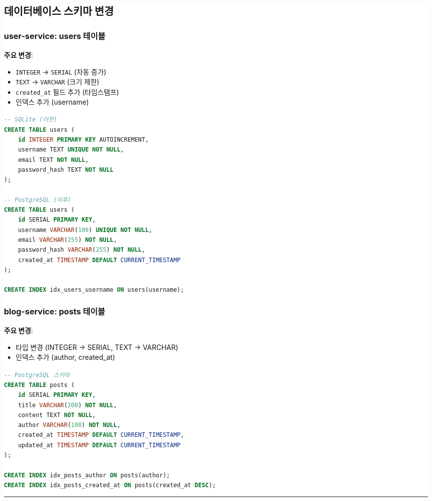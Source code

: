 
## 데이터베이스 스키마 변경

### user-service: users 테이블

**주요 변경**:
- `INTEGER` → `SERIAL` (자동 증가)
- `TEXT` → `VARCHAR` (크기 제한)
- `created_at` 필드 추가 (타임스탬프)
- 인덱스 추가 (username)

```sql
-- SQLite (이전)
CREATE TABLE users (
    id INTEGER PRIMARY KEY AUTOINCREMENT,
    username TEXT UNIQUE NOT NULL,
    email TEXT NOT NULL,
    password_hash TEXT NOT NULL
);

-- PostgreSQL (이후)
CREATE TABLE users (
    id SERIAL PRIMARY KEY,
    username VARCHAR(100) UNIQUE NOT NULL,
    email VARCHAR(255) NOT NULL,
    password_hash VARCHAR(255) NOT NULL,
    created_at TIMESTAMP DEFAULT CURRENT_TIMESTAMP
);

CREATE INDEX idx_users_username ON users(username);
```

### blog-service: posts 테이블

**주요 변경**:
- 타입 변경 (INTEGER → SERIAL, TEXT → VARCHAR)
- 인덱스 추가 (author, created_at)

```sql
-- PostgreSQL 스키마
CREATE TABLE posts (
    id SERIAL PRIMARY KEY,
    title VARCHAR(200) NOT NULL,
    content TEXT NOT NULL,
    author VARCHAR(100) NOT NULL,
    created_at TIMESTAMP DEFAULT CURRENT_TIMESTAMP,
    updated_at TIMESTAMP DEFAULT CURRENT_TIMESTAMP
);

CREATE INDEX idx_posts_author ON posts(author);
CREATE INDEX idx_posts_created_at ON posts(created_at DESC);
```

---